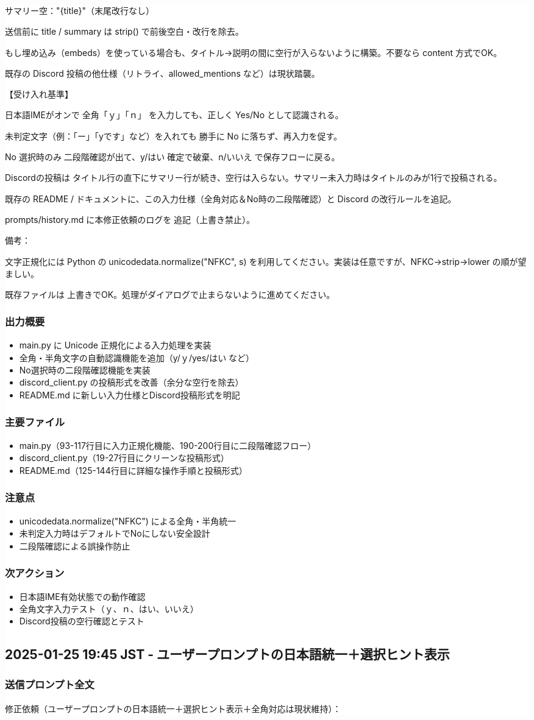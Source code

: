 サマリー空："{title}"（末尾改行なし）

送信前に title / summary は strip() で前後空白・改行を除去。

もし埋め込み（embeds）を使っている場合も、タイトル→説明の間に空行が入らないように構築。不要なら content 方式でOK。

既存の Discord 投稿の他仕様（リトライ、allowed_mentions など）は現状踏襲。

【受け入れ基準】

日本語IMEがオンで 全角「ｙ」「ｎ」 を入力しても、正しく Yes/No として認識される。

未判定文字（例：「ー」「yです」など）を入れても 勝手に No に落ちず、再入力を促す。

No 選択時のみ 二段階確認が出て、y/はい 確定で破棄、n/いいえ で保存フローに戻る。

Discordの投稿は タイトル行の直下にサマリー行が続き、空行は入らない。サマリー未入力時はタイトルのみが1行で投稿される。

既存の README / ドキュメントに、この入力仕様（全角対応＆No時の二段階確認）と Discord の改行ルールを追記。

prompts/history.md に本修正依頼のログを 追記（上書き禁止）。

備考：

文字正規化には Python の unicodedata.normalize("NFKC", s) を利用してください。実装は任意ですが、NFKC→strip→lower の順が望ましい。

既存ファイルは 上書きでOK。処理がダイアログで止まらないように進めてください。

### 出力概要
- main.py に Unicode 正規化による入力処理を実装
- 全角・半角文字の自動認識機能を追加（y/ｙ/yes/はい など）
- No選択時の二段階確認機能を実装
- discord_client.py の投稿形式を改善（余分な空行を除去）
- README.md に新しい入力仕様とDiscord投稿形式を明記

### 主要ファイル
- main.py（93-117行目に入力正規化機能、190-200行目に二段階確認フロー）
- discord_client.py（19-27行目にクリーンな投稿形式）
- README.md（125-144行目に詳細な操作手順と投稿形式）

### 注意点
- unicodedata.normalize("NFKC") による全角・半角統一
- 未判定入力時はデフォルトでNoにしない安全設計
- 二段階確認による誤操作防止

### 次アクション
- 日本語IME有効状態での動作確認
- 全角文字入力テスト（ｙ、ｎ、はい、いいえ）
- Discord投稿の空行確認とテスト

## 2025-01-25 19:45 JST - ユーザープロンプトの日本語統一＋選択ヒント表示

### 送信プロンプト全文
修正依頼（ユーザープロンプトの日本語統一＋選択ヒント表示＋全角対応は現状維持）：
